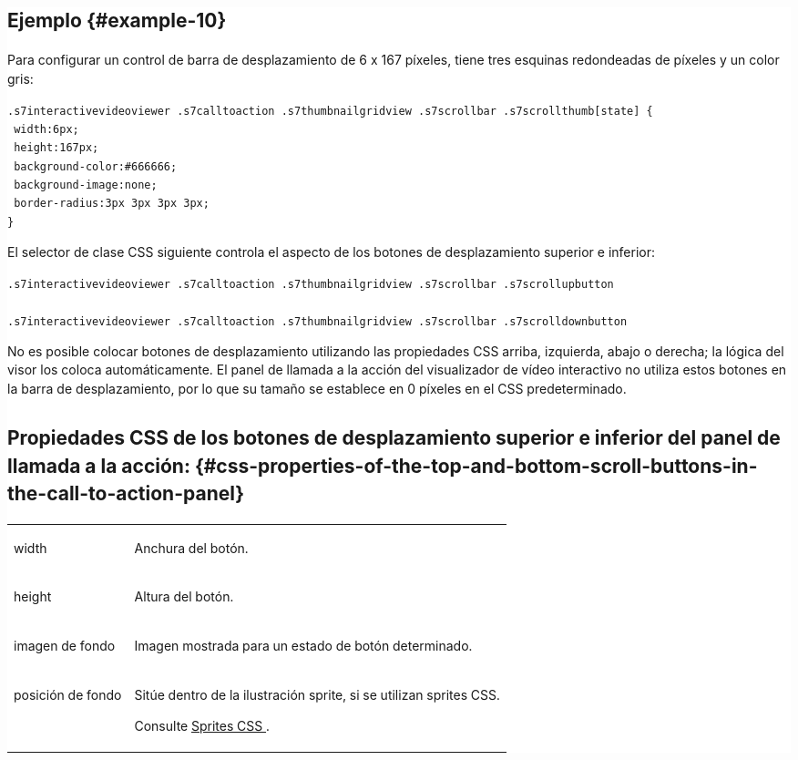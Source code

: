 ## Ejemplo {#example-10}

Para configurar un control de barra de desplazamiento de 6 x 167 píxeles, tiene tres esquinas redondeadas de píxeles y un color gris:

```
.s7interactivevideoviewer .s7calltoaction .s7thumbnailgridview .s7scrollbar .s7scrollthumb[state] { 
 width:6px; 
 height:167px; 
 background-color:#666666; 
 background-image:none; 
 border-radius:3px 3px 3px 3px; 
}
```



El selector de clase CSS siguiente controla el aspecto de los botones de desplazamiento superior e inferior:

```
.s7interactivevideoviewer .s7calltoaction .s7thumbnailgridview .s7scrollbar .s7scrollupbutton 
 
.s7interactivevideoviewer .s7calltoaction .s7thumbnailgridview .s7scrollbar .s7scrolldownbutton
```

No es posible colocar botones de desplazamiento utilizando las propiedades CSS arriba, izquierda, abajo o derecha; la lógica del visor los coloca automáticamente. El panel de llamada a la acción del visualizador de vídeo interactivo no utiliza estos botones en la barra de desplazamiento, por lo que su tamaño se establece en 0 píxeles en el CSS predeterminado.

## Propiedades CSS de los botones de desplazamiento superior e inferior del panel de llamada a la acción:  {#css-properties-of-the-top-and-bottom-scroll-buttons-in-the-call-to-action-panel}

<table id="table_FE17D19E0545424EADB0256524361359"> 
 <tbody> 
  <tr> 
   <td colname="col1"> <p> <span class="codeph"> width  </span> </p> </td> 
   <td colname="col2"> <p> Anchura del botón. </p> </td> 
  </tr> 
  <tr> 
   <td colname="col1"> <p> <span class="codeph"> height  </span> </p> </td> 
   <td colname="col2"> <p>Altura del botón. </p> </td> 
  </tr> 
  <tr> 
   <td colname="col1"> <p> <span class="codeph"> imagen de fondo  </span> </p> </td> 
   <td colname="col2"> <p>Imagen mostrada para un estado de botón determinado. </p> </td> 
  </tr> 
  <tr> 
   <td colname="col1"> <p> <span class="codeph"> posición de fondo  </span> </p> </td> 
   <td colname="col2"> <p> Sitúe dentro de la ilustración sprite, si se utilizan sprites CSS. </p> <p>Consulte <a href="../../../c-html5-aem-asset-viewers/c-html5-aem-int-video/c-html5-aem-int-video-customizingviewer/c-html5-aem-int-video-customizingviewer.md#section-9b6d8d601cb441d08214dada7bb4eddc" format="dita" scope="local"> Sprites CSS </a>. </p> </td> 
  </tr> 
 </tbody> 
</table>
